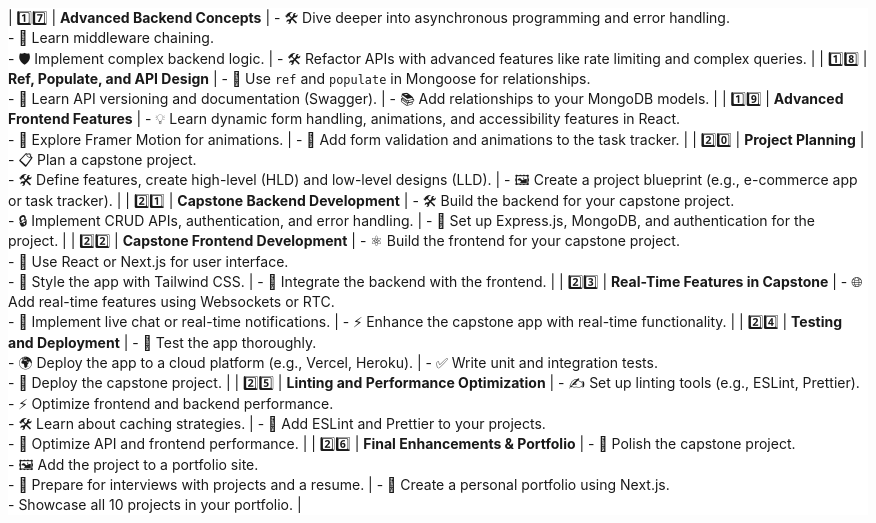 | 1️⃣7️⃣     | **Advanced Backend Concepts**           | - 🛠️ Dive deeper into asynchronous programming and error handling.<br>- 🔄 Learn middleware chaining.<br>- 🛡️ Implement complex backend logic.            | - 🛠️ Refactor APIs with advanced features like rate limiting and complex queries.                                 |
| 1️⃣8️⃣     | **Ref, Populate, and API Design**       | - 🔗 Use `ref` and `populate` in Mongoose for relationships.<br>- 📖 Learn API versioning and documentation (Swagger).                                    | - 📚 Add relationships to your MongoDB models.                                                                   |
| 1️⃣9️⃣     | **Advanced Frontend Features**          | - 💡 Learn dynamic form handling, animations, and accessibility features in React.<br>- 🎥 Explore Framer Motion for animations.                          | - 🌟 Add form validation and animations to the task tracker.                                                      |
| 2️⃣0️⃣     | **Project Planning**                    | - 📋 Plan a capstone project.<br>- 🛠️ Define features, create high-level (HLD) and low-level designs (LLD).                                             | - 🖼️ Create a project blueprint (e.g., e-commerce app or task tracker).                                           |
| 2️⃣1️⃣     | **Capstone Backend Development**        | - 🛠️ Build the backend for your capstone project.<br>- 🔒 Implement CRUD APIs, authentication, and error handling.                                       | - 🧱 Set up Express.js, MongoDB, and authentication for the project.                                              |
| 2️⃣2️⃣     | **Capstone Frontend Development**        | - ⚛️ Build the frontend for your capstone project.<br>- 🎨 Use React or Next.js for user interface.<br>- 📱 Style the app with Tailwind CSS.              | - 🔗 Integrate the backend with the frontend.                                                                     |
| 2️⃣3️⃣     | **Real-Time Features in Capstone**      | - 🌐 Add real-time features using Websockets or RTC.<br>- 🔔 Implement live chat or real-time notifications.                                              | - ⚡ Enhance the capstone app with real-time functionality.                                                       |
| 2️⃣4️⃣     | **Testing and Deployment**              | - 🧪 Test the app thoroughly.<br>- 🌍 Deploy the app to a cloud platform (e.g., Vercel, Heroku).                                                        | - ✅ Write unit and integration tests.<br>- 🚀 Deploy the capstone project.                                        |
| 2️⃣5️⃣     | **Linting and Performance Optimization** | - ✍️ Set up linting tools (e.g., ESLint, Prettier).<br>- ⚡ Optimize frontend and backend performance.<br>- 🛠️ Learn about caching strategies.            | - 🧹 Add ESLint and Prettier to your projects.<br>- 🚀 Optimize API and frontend performance.                      |
| 2️⃣6️⃣     | **Final Enhancements & Portfolio**      | - 🎨 Polish the capstone project.<br>- 🖼️ Add the project to a portfolio site.<br>- 📝 Prepare for interviews with projects and a resume.               | - 🌟 Create a personal portfolio using Next.js.<br>- Showcase all 10 projects in your portfolio.                  |

